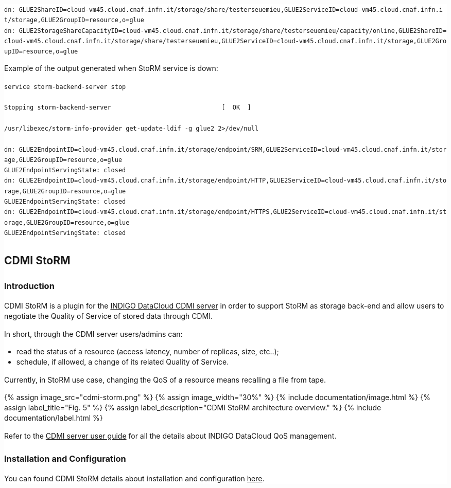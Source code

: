     dn: GLUE2ShareID=cloud-vm45.cloud.cnaf.infn.it/storage/share/testerseuemieu,GLUE2ServiceID=cloud-vm45.cloud.cnaf.infn.it/storage,GLUE2GroupID=resource,o=glue
    dn: GLUE2StorageShareCapacityID=cloud-vm45.cloud.cnaf.infn.it/storage/share/testerseuemieu/capacity/online,GLUE2ShareID=cloud-vm45.cloud.cnaf.infn.it/storage/share/testerseuemieu,GLUE2ServiceID=cloud-vm45.cloud.cnaf.infn.it/storage,GLUE2GroupID=resource,o=glue

Example of the output generated when StoRM service is down:

    service storm-backend-server stop
    
    Stopping storm-backend-server                              [  OK  ]
    
    /usr/libexec/storm-info-provider get-update-ldif -g glue2 2>/dev/null
    
    dn: GLUE2EndpointID=cloud-vm45.cloud.cnaf.infn.it/storage/endpoint/SRM,GLUE2ServiceID=cloud-vm45.cloud.cnaf.infn.it/storage,GLUE2GroupID=resource,o=glue
    GLUE2EndpointServingState: closed
    dn: GLUE2EndpointID=cloud-vm45.cloud.cnaf.infn.it/storage/endpoint/HTTP,GLUE2ServiceID=cloud-vm45.cloud.cnaf.infn.it/storage,GLUE2GroupID=resource,o=glue
    GLUE2EndpointServingState: closed
    dn: GLUE2EndpointID=cloud-vm45.cloud.cnaf.infn.it/storage/endpoint/HTTPS,GLUE2ServiceID=cloud-vm45.cloud.cnaf.infn.it/storage,GLUE2GroupID=resource,o=glue
    GLUE2EndpointServingState: closed

## CDMI StoRM <a name="cdmistorm">&nbsp;</a>

### Introduction <a name="cdmistormintro">&nbsp;</a>

CDMI StoRM is a plugin for the [INDIGO DataCloud CDMI server][indigo-cdmi-server] in order to support StoRM 
as storage back-end and allow users to negotiate the Quality of Service of stored data through CDMI.

In short, through the CDMI server users/admins can:

- read the status of a resource (access latency, number of replicas, size, etc..);
- schedule, if allowed, a change of its related Quality of Service.

Currently, in StoRM use case, changing the QoS of a resource means recalling a file from tape.

{% assign image_src="cdmi-storm.png" %}
{% assign image_width="30%" %}
{% include documentation/image.html %}
{% assign label_title="Fig. 5" %}
{% assign label_description="CDMI StoRM architecture overview." %}
{% include documentation/label.html %}

Refer to the [CDMI server user guide][indigo-cdmi-server-user-guide] for all the details about INDIGO DataCloud QoS management.

### Installation and Configuration <a name="cdmistorminstall">&nbsp;</a>

You can found CDMI StoRM details about installation and configuration [here][indigo-cdmi-deployment-guide].


[Scientific Linux]: http://www.scientificlinux.org
[SL5]: http://linuxsoft.cern.ch/scientific/5x/
[SL6]: http://linuxsoft.cern.ch/scientific/6x/
[UMD-instructions]: http://repository.egi.eu/category/umd_releases/distribution/umd-3/
[how-to-nis]: http://www.tldp.org/HOWTO/NIS-HOWTO/index.html
[egi-instructions]: https://wiki.egi.eu/wiki/EGI_IGTF_Release#Using_YUM_package_management
[SPLguide]: https://twiki.cern.ch/twiki/bin/view/EGEE/SimplifiedPolicyLanguage
[pap_admin_CLI]: https://twiki.cern.ch/twiki/bin/view/EGEE/AuthZPAPCLI
[gridftp-admin-striped]: http://toolkit.globus.org/toolkit/docs/6.0/gridftp/admin/index.html#gridftp-admin-striped
[X509_SA_conf_example]: {{site.baseurl}}/documentation/how-to/storage-area-configuration-examples/1.11.3/index.html#sa-anonymous-rw-x509
[LDAPconfiguration]: {{site.baseurl}}/documentation/how-to/how-to-share-users-openldap/1.11.4/
[webdav-guide]: storm-webdav-guide.html
[storm-gridhttps-guide]: storm-gridhttps-guide.html
[used-space-example]: {{site.baseurl}}/documentation/how-to/how-to-initialize-storage-area-used-space/
[info-provider-177]: {{site.baseurl}}/release-notes/storm-dynamic-info-provider/1.7.7/
[umd3distpage]: http://repository.egi.eu/category/umd_releases/distribution/umd-3/
[indigo-cdmi-spi]: https://github.com/indigo-dc/cdmi-spi
[indigo-cdmi-server]: https://github.com/indigo-dc/cdmi
[indigo-cdmi-server-user-guide]: https://indigo-dc.gitbooks.io/cdmi-qos/content/doc/api_walkthrough.html
[indigo-cdmi-deployment-guide]: https://github.com/italiangrid/cdmi-storm/blob/master/doc/admin.md